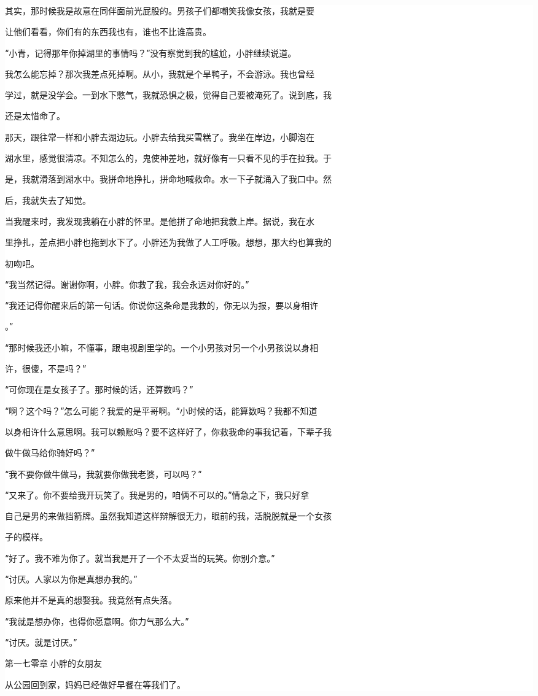其实，那时候我是故意在同伴面前光屁股的。男孩子们都嘲笑我像女孩，我就是要

让他们看看，你们有的东西我也有，谁也不比谁高贵。

“小青，记得那年你掉湖里的事情吗？”没有察觉到我的尴尬，小胖继续说道。

我怎么能忘掉？那次我差点死掉啊。从小，我就是个旱鸭子，不会游泳。我也曾经

学过，就是没学会。一到水下憋气，我就恐惧之极，觉得自己要被淹死了。说到底，我

还是太惜命了。

那天，跟往常一样和小胖去湖边玩。小胖去给我买雪糕了。我坐在岸边，小脚泡在

湖水里，感觉很清凉。不知怎么的，鬼使神差地，就好像有一只看不见的手在拉我。于

是，我就滑落到湖水中。我拼命地挣扎，拼命地喊救命。水一下子就涌入了我口中。然

后，我就失去了知觉。

当我醒来时，我发现我躺在小胖的怀里。是他拼了命地把我救上岸。据说，我在水

里挣扎，差点把小胖也拖到水下了。小胖还为我做了人工呼吸。想想，那大约也算我的

初吻吧。

“我当然记得。谢谢你啊，小胖。你救了我，我会永远对你好的。”

“我还记得你醒来后的第一句话。你说你这条命是我救的，你无以为报，要以身相许

。”

“那时候我还小嘛，不懂事，跟电视剧里学的。一个小男孩对另一个小男孩说以身相

许，很傻，不是吗？”

“可你现在是女孩子了。那时候的话，还算数吗？”

“啊？这个吗？”怎么可能？我爱的是平哥啊。“小时候的话，能算数吗？我都不知道

以身相许什么意思啊。我可以赖账吗？要不这样好了，你救我命的事我记着，下辈子我

做牛做马给你骑好吗？”

“我不要你做牛做马，我就要你做我老婆，可以吗？”

“又来了。你不要给我开玩笑了。我是男的，咱俩不可以的。”情急之下，我只好拿

自己是男的来做挡箭牌。虽然我知道这样辩解很无力，眼前的我，活脱脱就是一个女孩

子的模样。

“好了。我不难为你了。就当我是开了一个不太妥当的玩笑。你别介意。”

“讨厌。人家以为你是真想办我的。”

原来他并不是真的想娶我。我竟然有点失落。

“我就是想办你，也得你愿意啊。你力气那么大。”

“讨厌。就是讨厌。”

第一七零章 小胖的女朋友

从公园回到家，妈妈已经做好早餐在等我们了。
